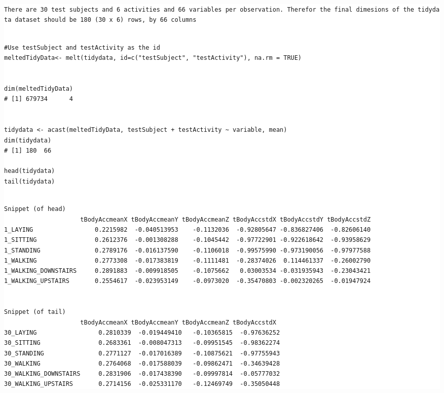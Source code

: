 ```
There are 30 test subjects and 6 activities and 66 variables per observation. Therefor the final dimesions of the tidydata dataset should be 180 (30 x 6) rows, by 66 columns
```

```{r eval=FALSE}

#Use testSubject and testActivity as the id
meltedTidyData<- melt(tidydata, id=c("testSubject", "testActivity"), na.rm = TRUE)


dim(meltedTidyData)
# [1] 679734      4


tidydata <- acast(meltedTidyData, testSubject + testActivity ~ variable, mean)
dim(tidydata)
# [1] 180  66

head(tidydata)
tail(tidydata)


```


```
Snippet (of head)
                     tBodyAccmeanX tBodyAccmeanY tBodyAccmeanZ tBodyAccstdX tBodyAccstdY tBodyAccstdZ
1_LAYING                 0.2215982  -0.040513953    -0.1132036  -0.92805647 -0.836827406  -0.82606140
1_SITTING                0.2612376  -0.001308288    -0.1045442  -0.97722901 -0.922618642  -0.93958629
1_STANDING               0.2789176  -0.016137590    -0.1106018  -0.99575990 -0.973190056  -0.97977588
1_WALKING                0.2773308  -0.017383819    -0.1111481  -0.28374026  0.114461337  -0.26002790
1_WALKING_DOWNSTAIRS     0.2891883  -0.009918505    -0.1075662   0.03003534 -0.031935943  -0.23043421
1_WALKING_UPSTAIRS       0.2554617  -0.023953149    -0.0973020  -0.35470803 -0.002320265  -0.01947924


Snippet (of tail)
                     tBodyAccmeanX tBodyAccmeanY tBodyAccmeanZ tBodyAccstdX
30_LAYING                 0.2810339  -0.019449410   -0.10365815  -0.97636252
30_SITTING                0.2683361  -0.008047313   -0.09951545  -0.98362274
30_STANDING               0.2771127  -0.017016389   -0.10875621  -0.97755943
30_WALKING                0.2764068  -0.017588039   -0.09862471  -0.34639428
30_WALKING_DOWNSTAIRS     0.2831906  -0.017438390   -0.09997814  -0.05777032
30_WALKING_UPSTAIRS       0.2714156  -0.025331170   -0.12469749  -0.35050448

```
